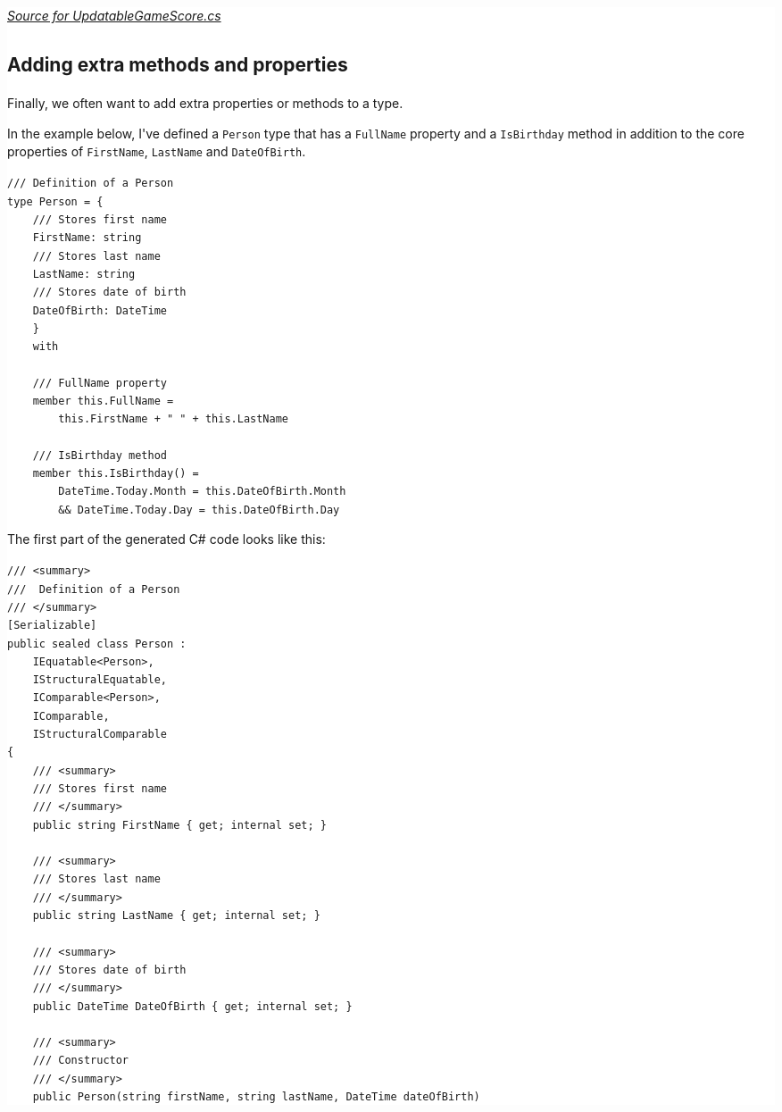 *[Source for UpdatableGameScore.cs](https://github.com/swlaschin/fsharp-decompiled/blob/master/CsEquivalents/RecordTypeExamples/UpdatableGameScore.cs)*

## Adding extra methods and properties

Finally, we often want to add extra properties or methods to a type. 

In the example below, I've defined a `Person` type that has a `FullName` property and a `IsBirthday` method
in addition to the core properties of `FirstName`, `LastName` and `DateOfBirth`.

```
/// Definition of a Person
type Person = {
    /// Stores first name
    FirstName: string
    /// Stores last name
    LastName: string
    /// Stores date of birth
    DateOfBirth: DateTime
    }
    with 
    
    /// FullName property
    member this.FullName = 
        this.FirstName + " " + this.LastName

    /// IsBirthday method
    member this.IsBirthday() = 
        DateTime.Today.Month = this.DateOfBirth.Month 
        && DateTime.Today.Day = this.DateOfBirth.Day
```

The first part of the generated C# code looks like this:

```
/// <summary>
///  Definition of a Person
/// </summary>
[Serializable]
public sealed class Person :
    IEquatable<Person>,
    IStructuralEquatable,
    IComparable<Person>,
    IComparable,
    IStructuralComparable
{
    /// <summary>
    /// Stores first name
    /// </summary>
    public string FirstName { get; internal set; }

    /// <summary>
    /// Stores last name
    /// </summary>
    public string LastName { get; internal set; }

    /// <summary>
    /// Stores date of birth
    /// </summary>
    public DateTime DateOfBirth { get; internal set; }

    /// <summary>
    /// Constructor 
    /// </summary>
    public Person(string firstName, string lastName, DateTime dateOfBirth)
```